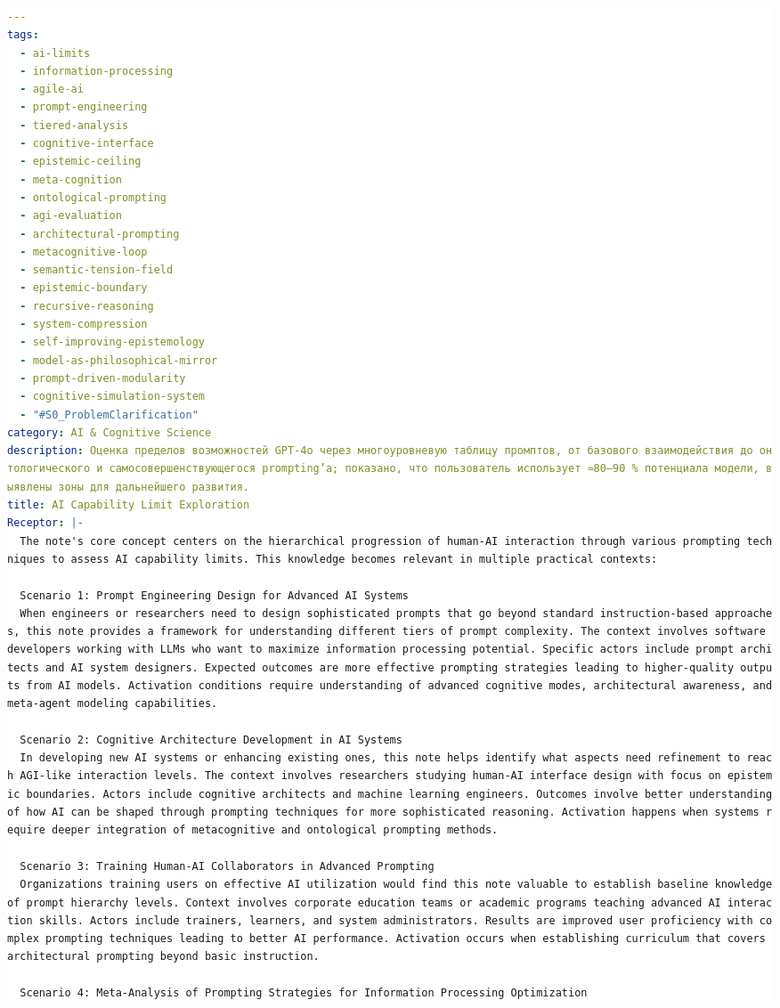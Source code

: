 ```yaml
---
tags:
  - ai-limits
  - information-processing
  - agile-ai
  - prompt-engineering
  - tiered-analysis
  - cognitive-interface
  - epistemic-ceiling
  - meta-cognition
  - ontological-prompting
  - agi-evaluation
  - architectural-prompting
  - metacognitive-loop
  - semantic-tension-field
  - epistemic-boundary
  - recursive-reasoning
  - system-compression
  - self-improving-epistemology
  - model-as-philosophical-mirror
  - prompt-driven-modularity
  - cognitive-simulation-system
  - "#S0_ProblemClarification"
category: AI & Cognitive Science
description: Оценка пределов возможностей GPT‑4o через многоуровневую таблицу промптов, от базового взаимодействия до онтологического и самосовершенствующегося prompting’а; показано, что пользователь использует ≈80–90 % потенциала модели, выявлены зоны для дальнейшего развития.
title: AI Capability Limit Exploration
Receptor: |-
  The note's core concept centers on the hierarchical progression of human-AI interaction through various prompting techniques to assess AI capability limits. This knowledge becomes relevant in multiple practical contexts:

  Scenario 1: Prompt Engineering Design for Advanced AI Systems
  When engineers or researchers need to design sophisticated prompts that go beyond standard instruction-based approaches, this note provides a framework for understanding different tiers of prompt complexity. The context involves software developers working with LLMs who want to maximize information processing potential. Specific actors include prompt architects and AI system designers. Expected outcomes are more effective prompting strategies leading to higher-quality outputs from AI models. Activation conditions require understanding of advanced cognitive modes, architectural awareness, and meta-agent modeling capabilities.

  Scenario 2: Cognitive Architecture Development in AI Systems
  In developing new AI systems or enhancing existing ones, this note helps identify what aspects need refinement to reach AGI-like interaction levels. The context involves researchers studying human-AI interface design with focus on epistemic boundaries. Actors include cognitive architects and machine learning engineers. Outcomes involve better understanding of how AI can be shaped through prompting techniques for more sophisticated reasoning. Activation happens when systems require deeper integration of metacognitive and ontological prompting methods.

  Scenario 3: Training Human-AI Collaborators in Advanced Prompting
  Organizations training users on effective AI utilization would find this note valuable to establish baseline knowledge of prompt hierarchy levels. Context involves corporate education teams or academic programs teaching advanced AI interaction skills. Actors include trainers, learners, and system administrators. Results are improved user proficiency with complex prompting techniques leading to better AI performance. Activation occurs when establishing curriculum that covers architectural prompting beyond basic instruction.

  Scenario 4: Meta-Analysis of Prompting Strategies for Information Processing Optimization
```